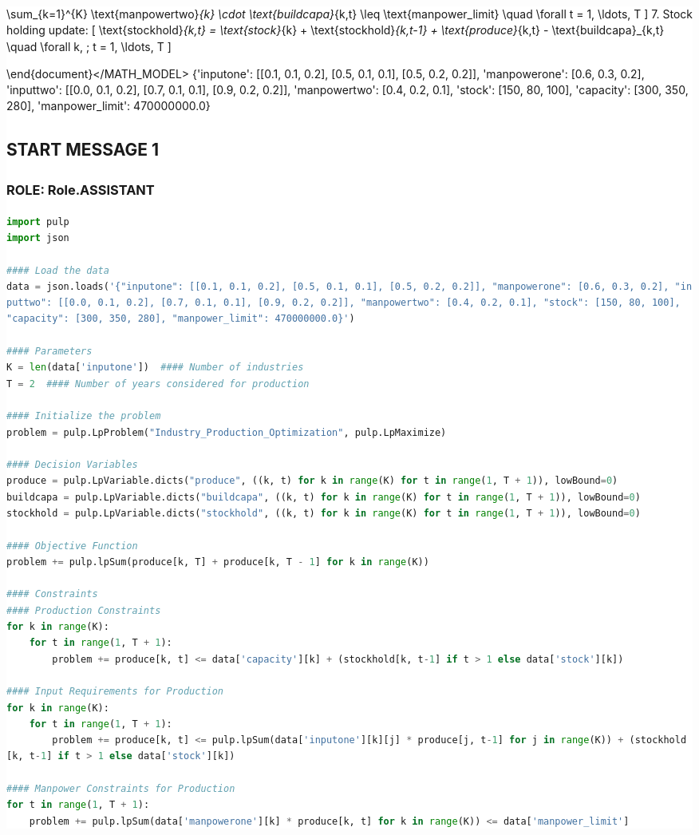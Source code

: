 \sum_{k=1}^{K} \text{manpowertwo}_{k} \cdot \text{buildcapa}_{k,t} \leq \text{manpower\_limit} \quad \forall t = 1, \ldots, T
\]
7. Stock holding update:
\[
\text{stockhold}_{k,t} = \text{stock}_{k} + \text{stockhold}_{k,t-1} + \text{produce}_{k,t} - \text{buildcapa}_{k,t} \quad \forall k, \; t = 1, \ldots, T
\]

\end{document}</MATH_MODEL>
<DATA>
{'inputone': [[0.1, 0.1, 0.2], [0.5, 0.1, 0.1], [0.5, 0.2, 0.2]], 'manpowerone': [0.6, 0.3, 0.2], 'inputtwo': [[0.0, 0.1, 0.2], [0.7, 0.1, 0.1], [0.9, 0.2, 0.2]], 'manpowertwo': [0.4, 0.2, 0.1], 'stock': [150, 80, 100], 'capacity': [300, 350, 280], 'manpower_limit': 470000000.0}</DATA>


## START MESSAGE 1 
### ROLE: Role.ASSISTANT
```python
import pulp
import json

#### Load the data
data = json.loads('{"inputone": [[0.1, 0.1, 0.2], [0.5, 0.1, 0.1], [0.5, 0.2, 0.2]], "manpowerone": [0.6, 0.3, 0.2], "inputtwo": [[0.0, 0.1, 0.2], [0.7, 0.1, 0.1], [0.9, 0.2, 0.2]], "manpowertwo": [0.4, 0.2, 0.1], "stock": [150, 80, 100], "capacity": [300, 350, 280], "manpower_limit": 470000000.0}')

#### Parameters
K = len(data['inputone'])  #### Number of industries
T = 2  #### Number of years considered for production

#### Initialize the problem
problem = pulp.LpProblem("Industry_Production_Optimization", pulp.LpMaximize)

#### Decision Variables
produce = pulp.LpVariable.dicts("produce", ((k, t) for k in range(K) for t in range(1, T + 1)), lowBound=0)
buildcapa = pulp.LpVariable.dicts("buildcapa", ((k, t) for k in range(K) for t in range(1, T + 1)), lowBound=0)
stockhold = pulp.LpVariable.dicts("stockhold", ((k, t) for k in range(K) for t in range(1, T + 1)), lowBound=0)

#### Objective Function
problem += pulp.lpSum(produce[k, T] + produce[k, T - 1] for k in range(K))

#### Constraints
#### Production Constraints
for k in range(K):
    for t in range(1, T + 1):
        problem += produce[k, t] <= data['capacity'][k] + (stockhold[k, t-1] if t > 1 else data['stock'][k])

#### Input Requirements for Production
for k in range(K):
    for t in range(1, T + 1):
        problem += produce[k, t] <= pulp.lpSum(data['inputone'][k][j] * produce[j, t-1] for j in range(K)) + (stockhold[k, t-1] if t > 1 else data['stock'][k])

#### Manpower Constraints for Production
for t in range(1, T + 1):
    problem += pulp.lpSum(data['manpowerone'][k] * produce[k, t] for k in range(K)) <= data['manpower_limit']
```